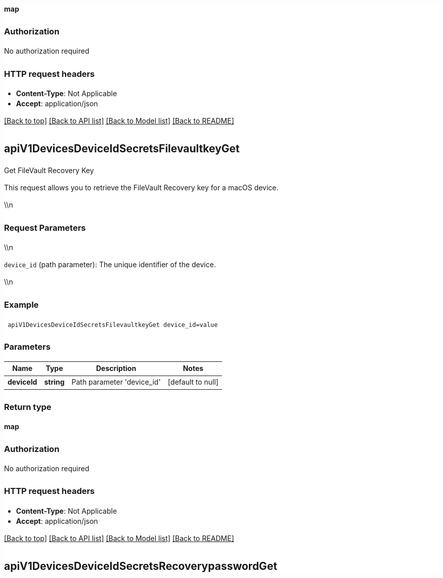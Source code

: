 **map**

### Authorization

No authorization required

### HTTP request headers

- **Content-Type**: Not Applicable
- **Accept**: application/json

[[Back to top]](#) [[Back to API list]](../README.md#documentation-for-api-endpoints) [[Back to Model list]](../README.md#documentation-for-models) [[Back to README]](../README.md)


## apiV1DevicesDeviceIdSecretsFilevaultkeyGet

Get FileVault Recovery Key

<p>This request allows you to retrieve the FileVault Recovery key for a macOS device.</p>\\n<h3 id=\"request-parameters\">Request Parameters</h3>\\n<p><code>device_id</code> (path parameter): The unique identifier of the device.</p>\\n

### Example

```bash
 apiV1DevicesDeviceIdSecretsFilevaultkeyGet device_id=value
```

### Parameters


Name | Type | Description  | Notes
------------- | ------------- | ------------- | -------------
 **deviceId** | **string** | Path parameter 'device_id' | [default to null]

### Return type

**map**

### Authorization

No authorization required

### HTTP request headers

- **Content-Type**: Not Applicable
- **Accept**: application/json

[[Back to top]](#) [[Back to API list]](../README.md#documentation-for-api-endpoints) [[Back to Model list]](../README.md#documentation-for-models) [[Back to README]](../README.md)


## apiV1DevicesDeviceIdSecretsRecoverypasswordGet

